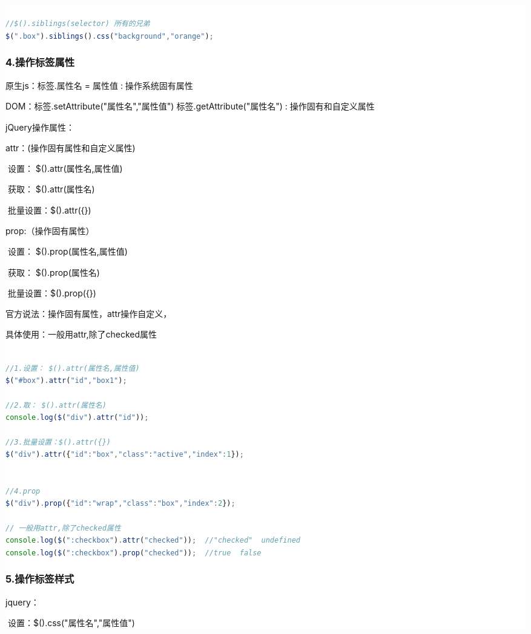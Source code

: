 ~~~js

//$().siblings(selector) 所有的兄弟
$(".box").siblings().css("background","orange");
~~~

### 4.操作标签属性

原生js：标签.属性名 = 属性值 : 操作系统固有属性

DOM：标签.setAttribute("属性名","属性值")  标签.getAttribute("属性名") : 操作固有和自定义属性 

 jQuery操作属性：

attr：(操作固有属性和自定义属性)

​                设置： $().attr(属性名,属性值)

​                获取： $().attr(属性名)

​                批量设置：$().attr({})

 prop:（操作固有属性）

​                设置： $().prop(属性名,属性值)

​                获取： $().prop(属性名)

​                批量设置：$().prop({})

官方说法：操作固有属性，attr操作自定义，

具体使用：一般用attr,除了checked属性

~~~js

//1.设置： $().attr(属性名,属性值)
$("#box").attr("id","box1");

//2.取： $().attr(属性名)
console.log($("div").attr("id"));

//3.批量设置：$().attr({})
$("div").attr({"id":"box","class":"active","index":1});


//4.prop
$("div").prop({"id":"wrap","class":"box","index":2});

// 一般用attr,除了checked属性
console.log($(":checkbox").attr("checked"));  //"checked"  undefined
console.log($(":checkbox").prop("checked"));  //true  false    
~~~

### 5.操作标签样式

 jquery：

​            设置：$().css("属性名","属性值")
